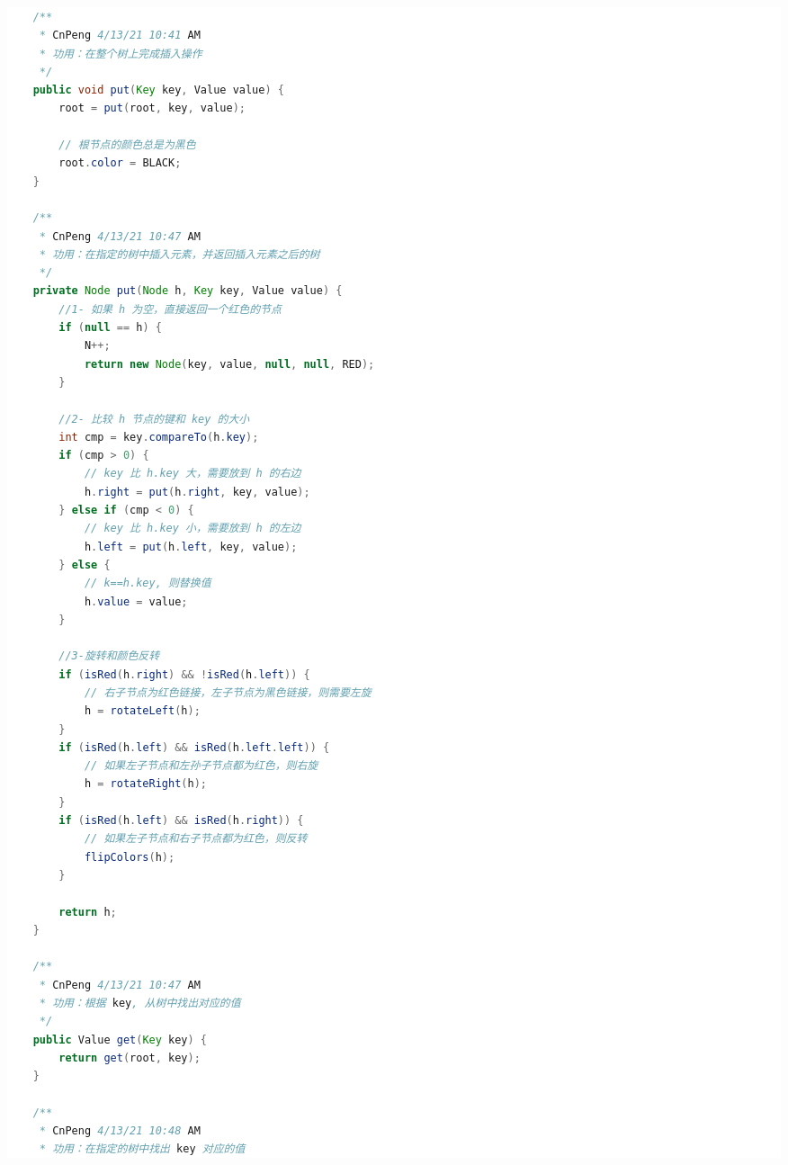 ```java
    /**
     * CnPeng 4/13/21 10:41 AM
     * 功用：在整个树上完成插入操作
     */
    public void put(Key key, Value value) {
        root = put(root, key, value);

        // 根节点的颜色总是为黑色
        root.color = BLACK;
    }

    /**
     * CnPeng 4/13/21 10:47 AM
     * 功用：在指定的树中插入元素，并返回插入元素之后的树
     */
    private Node put(Node h, Key key, Value value) {
        //1- 如果 h 为空，直接返回一个红色的节点
        if (null == h) {
            N++;
            return new Node(key, value, null, null, RED);
        }

        //2- 比较 h 节点的键和 key 的大小
        int cmp = key.compareTo(h.key);
        if (cmp > 0) {
            // key 比 h.key 大，需要放到 h 的右边
            h.right = put(h.right, key, value);
        } else if (cmp < 0) {
            // key 比 h.key 小，需要放到 h 的左边
            h.left = put(h.left, key, value);
        } else {
            // k==h.key, 则替换值
            h.value = value;
        }

        //3-旋转和颜色反转
        if (isRed(h.right) && !isRed(h.left)) {
            // 右子节点为红色链接，左子节点为黑色链接，则需要左旋
            h = rotateLeft(h);
        }
        if (isRed(h.left) && isRed(h.left.left)) {
            // 如果左子节点和左孙子节点都为红色，则右旋
            h = rotateRight(h);
        }
        if (isRed(h.left) && isRed(h.right)) {
            // 如果左子节点和右子节点都为红色，则反转
            flipColors(h);
        }

        return h;
    }

    /**
     * CnPeng 4/13/21 10:47 AM
     * 功用：根据 key, 从树中找出对应的值
     */
    public Value get(Key key) {
        return get(root, key);
    }

    /**
     * CnPeng 4/13/21 10:48 AM
     * 功用：在指定的树中找出 key 对应的值
```